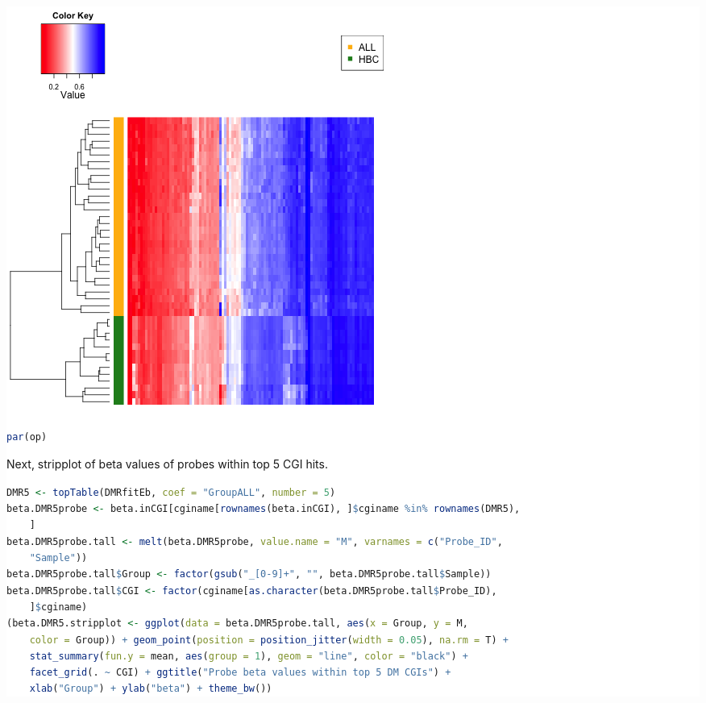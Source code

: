 ![plot of chunk heatmap](figure/heatmap.png) 

```r
par(op)
```


Next, stripplot of beta values of probes within top 5 CGI hits.   


```r
DMR5 <- topTable(DMRfitEb, coef = "GroupALL", number = 5)
beta.DMR5probe <- beta.inCGI[cginame[rownames(beta.inCGI), ]$cginame %in% rownames(DMR5), 
    ]
beta.DMR5probe.tall <- melt(beta.DMR5probe, value.name = "M", varnames = c("Probe_ID", 
    "Sample"))
beta.DMR5probe.tall$Group <- factor(gsub("_[0-9]+", "", beta.DMR5probe.tall$Sample))
beta.DMR5probe.tall$CGI <- factor(cginame[as.character(beta.DMR5probe.tall$Probe_ID), 
    ]$cginame)
(beta.DMR5.stripplot <- ggplot(data = beta.DMR5probe.tall, aes(x = Group, y = M, 
    color = Group)) + geom_point(position = position_jitter(width = 0.05), na.rm = T) + 
    stat_summary(fun.y = mean, aes(group = 1), geom = "line", color = "black") + 
    facet_grid(. ~ CGI) + ggtitle("Probe beta values within top 5 DM CGIs") + 
    xlab("Group") + ylab("beta") + theme_bw())
```
